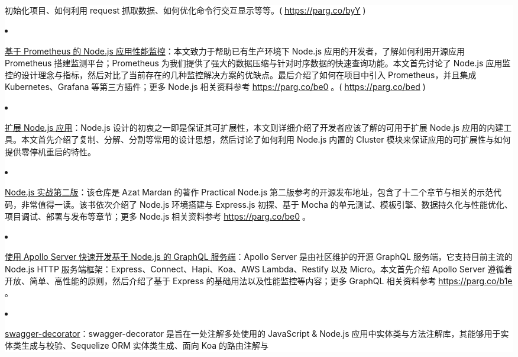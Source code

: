 &#x521D;&#x59CB;&#x5316;&#x9879;&#x76EE;&#x3001;&#x5982;&#x4F55;&#x5229;&#x7528; request &#x6293;&#x53D6;&#x6570;&#x636E;&#x3001;&#x5982;&#x4F55;&#x4F18;&#x5316;&#x547D;&#x4EE4;&#x884C;&#x4EA4;&#x4E92;&#x663E;&#x793A;&#x7B49;&#x7B49;&#x3002;( <a href="https://parg.co/byY" rel="nofollow noreferrer" target="_blank">https://parg.co/byY</a> )</p></li><li><p><a href="https://parg.co/bed" rel="nofollow noreferrer" target="_blank">&#x57FA;&#x4E8E; Prometheus &#x7684; Node.js &#x5E94;&#x7528;&#x6027;&#x80FD;&#x76D1;&#x63A7;</a>&#xFF1A;&#x672C;&#x6587;&#x81F4;&#x529B;&#x4E8E;&#x5E2E;&#x52A9;&#x5DF2;&#x6709;&#x751F;&#x4EA7;&#x73AF;&#x5883;&#x4E0B; Node.js &#x5E94;&#x7528;&#x7684;&#x5F00;&#x53D1;&#x8005;&#xFF0C;&#x4E86;&#x89E3;&#x5982;&#x4F55;&#x5229;&#x7528;&#x5F00;&#x6E90;&#x5E94;&#x7528; Prometheus &#x642D;&#x5EFA;&#x76D1;&#x6D4B;&#x5E73;&#x53F0;&#xFF1B;Prometheus &#x4E3A;&#x6211;&#x4EEC;&#x63D0;&#x4F9B;&#x4E86;&#x5F3A;&#x5927;&#x7684;&#x6570;&#x636E;&#x538B;&#x7F29;&#x4E0E;&#x9488;&#x5BF9;&#x65F6;&#x5E8F;&#x6570;&#x636E;&#x7684;&#x5FEB;&#x901F;&#x67E5;&#x8BE2;&#x529F;&#x80FD;&#x3002;&#x672C;&#x6587;&#x9996;&#x5148;&#x8BA8;&#x8BBA;&#x4E86; Node.js &#x5E94;&#x7528;&#x76D1;&#x63A7;&#x7684;&#x8BBE;&#x8BA1;&#x7406;&#x5FF5;&#x4E0E;&#x6307;&#x6807;&#xFF0C;&#x7136;&#x540E;&#x5BF9;&#x6BD4;&#x4E86;&#x5F53;&#x524D;&#x5B58;&#x5728;&#x7684;&#x51E0;&#x79CD;&#x76D1;&#x63A7;&#x89E3;&#x51B3;&#x65B9;&#x6848;&#x7684;&#x4F18;&#x7F3A;&#x70B9;&#x3002;&#x6700;&#x540E;&#x4ECB;&#x7ECD;&#x4E86;&#x5982;&#x4F55;&#x5728;&#x9879;&#x76EE;&#x4E2D;&#x5F15;&#x5165; Prometheus&#xFF0C;&#x5E76;&#x4E14;&#x96C6;&#x6210; Kubernetes&#x3001;Grafana &#x7B49;&#x7B2C;&#x4E09;&#x65B9;&#x63D2;&#x4EF6;&#xFF1B;&#x66F4;&#x591A; Node.js &#x76F8;&#x5173;&#x8D44;&#x6599;&#x53C2;&#x8003; <a href="https://parg.co/be0" rel="nofollow noreferrer" target="_blank">https://parg.co/be0 </a>&#x3002;( <a href="https://parg.co/bed" rel="nofollow noreferrer" target="_blank">https://parg.co/bed</a> )</p></li><li><p><a href="https://parg.co/b1y" rel="nofollow noreferrer" target="_blank">&#x6269;&#x5C55; Node.js &#x5E94;&#x7528;</a>&#xFF1A;Node.js &#x8BBE;&#x8BA1;&#x7684;&#x521D;&#x8877;&#x4E4B;&#x4E00;&#x5373;&#x662F;&#x4FDD;&#x8BC1;&#x5176;&#x53EF;&#x6269;&#x5C55;&#x6027;&#xFF0C;&#x672C;&#x6587;&#x5219;&#x8BE6;&#x7EC6;&#x4ECB;&#x7ECD;&#x4E86;&#x5F00;&#x53D1;&#x8005;&#x5E94;&#x8BE5;&#x4E86;&#x89E3;&#x7684;&#x53EF;&#x7528;&#x4E8E;&#x6269;&#x5C55; Node.js &#x5E94;&#x7528;&#x7684;&#x5185;&#x5EFA;&#x5DE5;&#x5177;&#x3002;&#x672C;&#x6587;&#x9996;&#x5148;&#x4ECB;&#x7ECD;&#x4E86;&#x590D;&#x5236;&#x3001;&#x5206;&#x89E3;&#x3001;&#x5206;&#x5272;&#x7B49;&#x5E38;&#x7528;&#x7684;&#x8BBE;&#x8BA1;&#x601D;&#x60F3;&#xFF0C;&#x7136;&#x540E;&#x8BA8;&#x8BBA;&#x4E86;&#x5982;&#x4F55;&#x5229;&#x7528; Node.js &#x5185;&#x7F6E;&#x7684; Cluster &#x6A21;&#x5757;&#x6765;&#x4FDD;&#x8BC1;&#x5E94;&#x7528;&#x7684;&#x53EF;&#x6269;&#x5C55;&#x6027;&#x4E0E;&#x5982;&#x4F55;&#x63D0;&#x4F9B;&#x96F6;&#x505C;&#x673A;&#x91CD;&#x542F;&#x7684;&#x7279;&#x6027;&#x3002;</p></li><li><p><a href="https://github.com/azat-co/practicalnode" rel="nofollow noreferrer" target="_blank">Node.js &#x5B9E;&#x6218;&#x7B2C;&#x4E8C;&#x7248;</a>&#xFF1A;&#x8BE5;&#x4ED3;&#x5E93;&#x662F; Azat Mardan &#x7684;&#x8457;&#x4F5C; Practical Node.js &#x7B2C;&#x4E8C;&#x7248;&#x53C2;&#x8003;&#x7684;&#x5F00;&#x6E90;&#x53D1;&#x5E03;&#x5730;&#x5740;&#xFF0C;&#x5305;&#x542B;&#x4E86;&#x5341;&#x4E8C;&#x4E2A;&#x7AE0;&#x8282;&#x4E0E;&#x76F8;&#x5173;&#x7684;&#x793A;&#x8303;&#x4EE3;&#x7801;&#xFF0C;&#x975E;&#x5E38;&#x503C;&#x5F97;&#x4E00;&#x8BFB;&#x3002;&#x8BE5;&#x4E66;&#x4F9D;&#x6B21;&#x4ECB;&#x7ECD;&#x4E86; Node.js &#x73AF;&#x5883;&#x642D;&#x5EFA;&#x4E0E; Express.js &#x521D;&#x63A2;&#x3001;&#x57FA;&#x4E8E; Mocha &#x7684;&#x5355;&#x5143;&#x6D4B;&#x8BD5;&#x3001;&#x6A21;&#x677F;&#x5F15;&#x64CE;&#x3001;&#x6570;&#x636E;&#x6301;&#x4E45;&#x5316;&#x4E0E;&#x6027;&#x80FD;&#x4F18;&#x5316;&#x3001;&#x9879;&#x76EE;&#x8C03;&#x8BD5;&#x3001;&#x90E8;&#x7F72;&#x4E0E;&#x53D1;&#x5E03;&#x7B49;&#x7AE0;&#x8282;&#xFF1B;&#x66F4;&#x591A; Node.js &#x76F8;&#x5173;&#x8D44;&#x6599;&#x53C2;&#x8003; <a href="https://parg.co/be0" rel="nofollow noreferrer" target="_blank">https://parg.co/be0 </a>&#x3002;</p></li><li><p><a href="https://parg.co/bWY" rel="nofollow noreferrer" target="_blank">&#x4F7F;&#x7528; Apollo Server &#x5FEB;&#x901F;&#x5F00;&#x53D1;&#x57FA;&#x4E8E; Node.js &#x7684; GraphQL &#x670D;&#x52A1;&#x7AEF;</a>&#xFF1A;Apollo Server &#x662F;&#x7531;&#x793E;&#x533A;&#x7EF4;&#x62A4;&#x7684;&#x5F00;&#x6E90; GraphQL &#x670D;&#x52A1;&#x7AEF;&#xFF0C;&#x5B83;&#x652F;&#x6301;&#x76EE;&#x524D;&#x4E3B;&#x6D41;&#x7684; Node.js HTTP &#x670D;&#x52A1;&#x7AEF;&#x6846;&#x67B6;&#xFF1A;Express&#x3001;Connect&#x3001;Hapi&#x3001;Koa&#x3001;AWS Lambda&#x3001;Restify &#x4EE5;&#x53CA; Micro&#x3002;&#x672C;&#x6587;&#x9996;&#x5148;&#x4ECB;&#x7ECD; Apollo Server &#x9075;&#x5FAA;&#x7740;&#x5F00;&#x653E;&#x3001;&#x7B80;&#x5355;&#x3001;&#x9AD8;&#x6027;&#x80FD;&#x7684;&#x539F;&#x5219;&#xFF0C;&#x7136;&#x540E;&#x4ECB;&#x7ECD;&#x4E86;&#x57FA;&#x4E8E; Express &#x7684;&#x57FA;&#x7840;&#x7528;&#x6CD5;&#x4EE5;&#x53CA;&#x6027;&#x80FD;&#x76D1;&#x63A7;&#x7B49;&#x5185;&#x5BB9;&#xFF1B;&#x66F4;&#x591A; GraphQL &#x76F8;&#x5173;&#x8D44;&#x6599;&#x53C2;&#x8003; <a href="https://parg.co/b1e" rel="nofollow noreferrer" target="_blank">https://parg.co/b1e </a>&#x3002;</p></li><li><p><a href="https://parg.co/bWb" rel="nofollow noreferrer" target="_blank">swagger-decorator</a>&#xFF1A;swagger-decorator &#x662F;&#x65E8;&#x5728;&#x4E00;&#x5904;&#x6CE8;&#x89E3;&#x591A;&#x5904;&#x4F7F;&#x7528;&#x7684; JavaScript &amp; Node.js &#x5E94;&#x7528;&#x4E2D;&#x5B9E;&#x4F53;&#x7C7B;&#x4E0E;&#x65B9;&#x6CD5;&#x6CE8;&#x89E3;&#x5E93;&#xFF0C;&#x5176;&#x80FD;&#x591F;&#x7528;&#x4E8E;&#x5B9E;&#x4F53;&#x7C7B;&#x751F;&#x6210;&#x4E0E;&#x6821;&#x9A8C;&#x3001;Sequelize ORM &#x5B9E;&#x4F53;&#x7C7B;&#x751F;&#x6210;&#x3001;&#x9762;&#x5411; Koa &#x7684;&#x8DEF;&#x7531;&#x6CE8;&#x89E3;&#x4E0E;